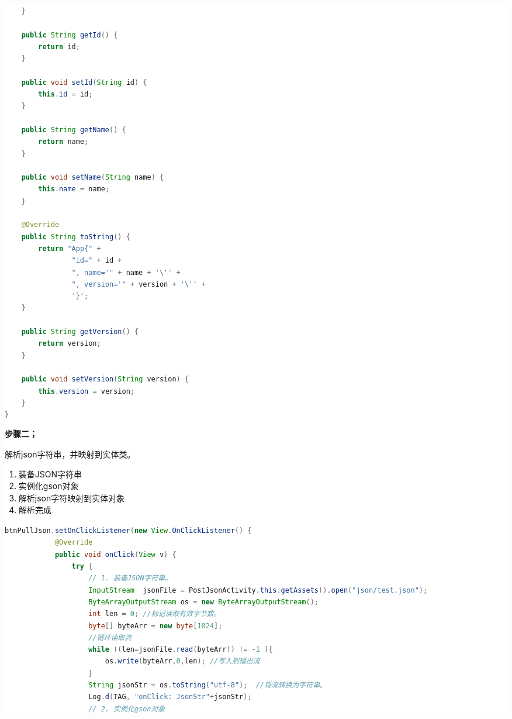 ```java
    }

    public String getId() {
        return id;
    }

    public void setId(String id) {
        this.id = id;
    }

    public String getName() {
        return name;
    }

    public void setName(String name) {
        this.name = name;
    }

    @Override
    public String toString() {
        return "App{" +
                "id=" + id +
                ", name='" + name + '\'' +
                ", version='" + version + '\'' +
                '}';
    }

    public String getVersion() {
        return version;
    }

    public void setVersion(String version) {
        this.version = version;
    }
}

```

**步骤二；**

解析json字符串，并映射到实体类。

1. 装备JSON字符串
2. 实例化gson对象
3. 解析json字符映射到实体对象
4. 解析完成

```java
btnPullJson.setOnClickListener(new View.OnClickListener() {
            @Override
            public void onClick(View v) {
                try {
                    // 1. 装备JSON字符串。
                    InputStream  jsonFile = PostJsonActivity.this.getAssets().open("json/test.json");
                    ByteArrayOutputStream os = new ByteArrayOutputStream();
                    int len = 0; //标记读取有效字节数。
                    byte[] byteArr = new byte[1024];
                    //循环读取流
                    while ((len=jsonFile.read(byteArr)) != -1 ){
                        os.write(byteArr,0,len); //写入到输出流
                    }
                    String jsonStr = os.toString("utf-8");  //将流转换为字符串。
                    Log.d(TAG, "onClick: JsonStr"+jsonStr);
                    // 2. 实例化gson对象
```